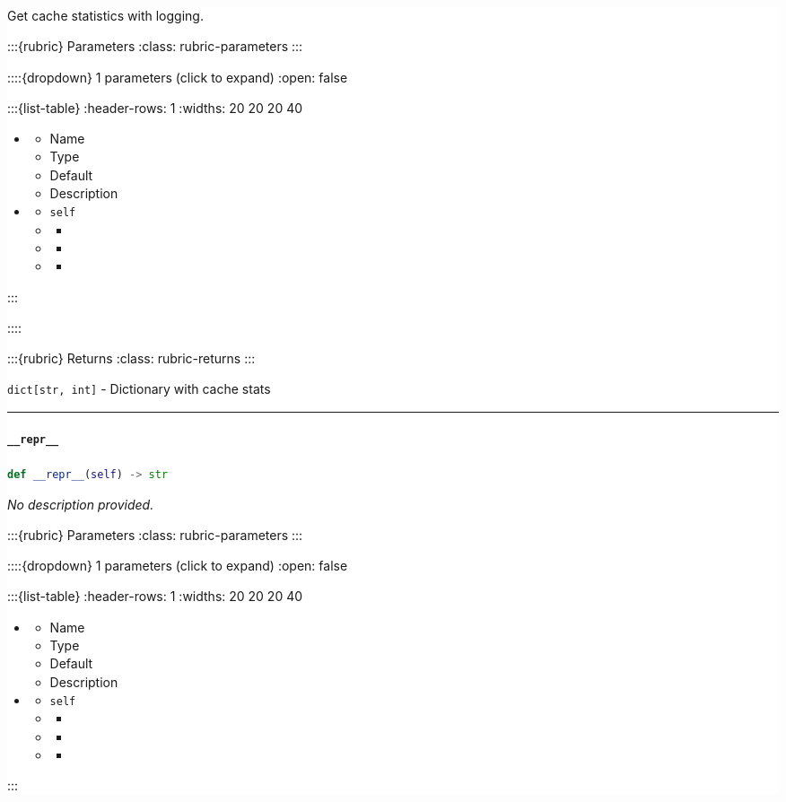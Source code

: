 Get cache statistics with logging.



:::{rubric} Parameters
:class: rubric-parameters
:::

::::{dropdown} 1 parameters (click to expand)
:open: false

:::{list-table}
:header-rows: 1
:widths: 20 20 20 40

* - Name
  - Type
  - Default
  - Description
* - `self`
  - -
  - -
  - -
:::

::::

:::{rubric} Returns
:class: rubric-returns
:::

`dict[str, int]` - Dictionary with cache stats




---
#### `__repr__`
```python
def __repr__(self) -> str
```

*No description provided.*



:::{rubric} Parameters
:class: rubric-parameters
:::

::::{dropdown} 1 parameters (click to expand)
:open: false

:::{list-table}
:header-rows: 1
:widths: 20 20 20 40

* - Name
  - Type
  - Default
  - Description
* - `self`
  - -
  - -
  - -
:::
